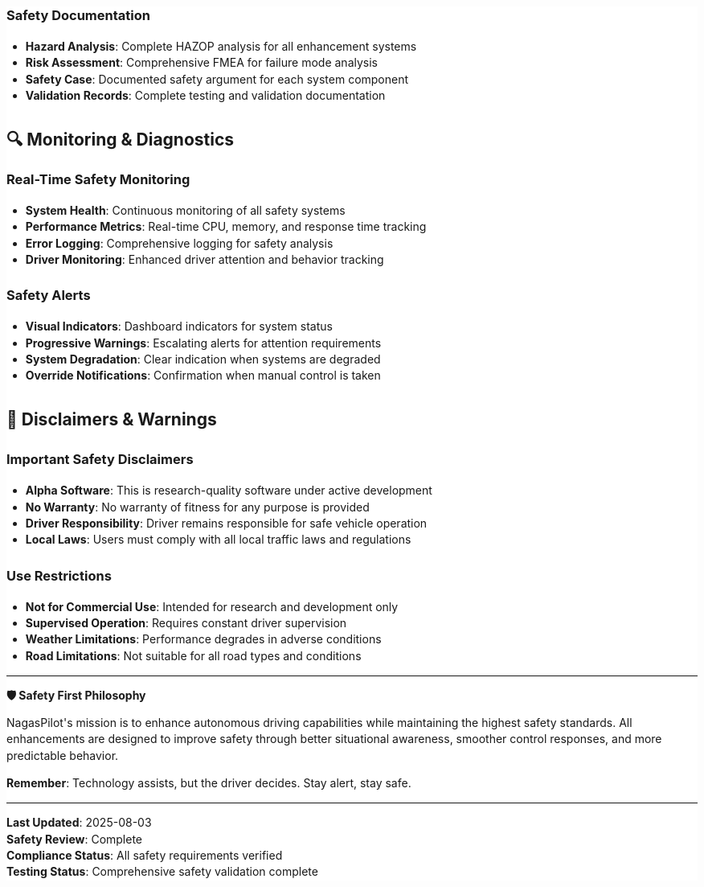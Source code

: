 ### **Safety Documentation**
- **Hazard Analysis**: Complete HAZOP analysis for all enhancement systems
- **Risk Assessment**: Comprehensive FMEA for failure mode analysis
- **Safety Case**: Documented safety argument for each system component
- **Validation Records**: Complete testing and validation documentation

## 🔍 **Monitoring & Diagnostics**

### **Real-Time Safety Monitoring**
- **System Health**: Continuous monitoring of all safety systems
- **Performance Metrics**: Real-time CPU, memory, and response time tracking
- **Error Logging**: Comprehensive logging for safety analysis
- **Driver Monitoring**: Enhanced driver attention and behavior tracking

### **Safety Alerts**
- **Visual Indicators**: Dashboard indicators for system status
- **Progressive Warnings**: Escalating alerts for attention requirements
- **System Degradation**: Clear indication when systems are degraded
- **Override Notifications**: Confirmation when manual control is taken

## 🚫 **Disclaimers & Warnings**

### **Important Safety Disclaimers**
- **Alpha Software**: This is research-quality software under active development
- **No Warranty**: No warranty of fitness for any purpose is provided
- **Driver Responsibility**: Driver remains responsible for safe vehicle operation
- **Local Laws**: Users must comply with all local traffic laws and regulations

### **Use Restrictions**
- **Not for Commercial Use**: Intended for research and development only
- **Supervised Operation**: Requires constant driver supervision
- **Weather Limitations**: Performance degrades in adverse conditions
- **Road Limitations**: Not suitable for all road types and conditions

---

**🛡️ Safety First Philosophy**

NagasPilot's mission is to enhance autonomous driving capabilities while maintaining the highest safety standards. All enhancements are designed to improve safety through better situational awareness, smoother control responses, and more predictable behavior.

**Remember**: Technology assists, but the driver decides. Stay alert, stay safe.

---

**Last Updated**: 2025-08-03  
**Safety Review**: Complete  
**Compliance Status**: All safety requirements verified  
**Testing Status**: Comprehensive safety validation complete